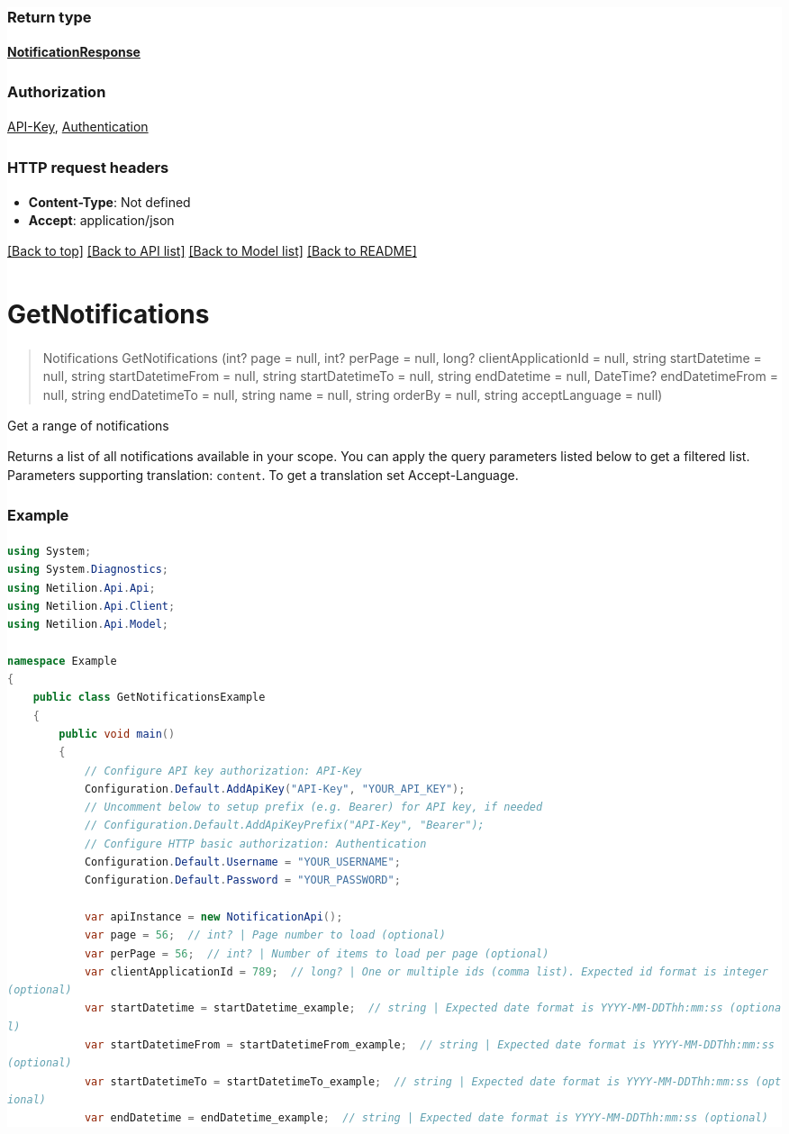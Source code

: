 ### Return type

[**NotificationResponse**](NotificationResponse.md)

### Authorization

[API-Key](../README.md#API-Key), [Authentication](../README.md#Authentication)

### HTTP request headers

 - **Content-Type**: Not defined
 - **Accept**: application/json

[[Back to top]](#) [[Back to API list]](../README.md#documentation-for-api-endpoints) [[Back to Model list]](../README.md#documentation-for-models) [[Back to README]](../README.md)
<a name="getnotifications"></a>
# **GetNotifications**
> Notifications GetNotifications (int? page = null, int? perPage = null, long? clientApplicationId = null, string startDatetime = null, string startDatetimeFrom = null, string startDatetimeTo = null, string endDatetime = null, DateTime? endDatetimeFrom = null, string endDatetimeTo = null, string name = null, string orderBy = null, string acceptLanguage = null)

Get a range of notifications

Returns a list of all notifications available in your scope. You can apply the query parameters listed below to get a filtered list. Parameters supporting translation: ```content```. To get a translation set Accept-Language.

### Example
```csharp
using System;
using System.Diagnostics;
using Netilion.Api.Api;
using Netilion.Api.Client;
using Netilion.Api.Model;

namespace Example
{
    public class GetNotificationsExample
    {
        public void main()
        {
            // Configure API key authorization: API-Key
            Configuration.Default.AddApiKey("API-Key", "YOUR_API_KEY");
            // Uncomment below to setup prefix (e.g. Bearer) for API key, if needed
            // Configuration.Default.AddApiKeyPrefix("API-Key", "Bearer");
            // Configure HTTP basic authorization: Authentication
            Configuration.Default.Username = "YOUR_USERNAME";
            Configuration.Default.Password = "YOUR_PASSWORD";

            var apiInstance = new NotificationApi();
            var page = 56;  // int? | Page number to load (optional) 
            var perPage = 56;  // int? | Number of items to load per page (optional) 
            var clientApplicationId = 789;  // long? | One or multiple ids (comma list). Expected id format is integer (optional) 
            var startDatetime = startDatetime_example;  // string | Expected date format is YYYY-MM-DDThh:mm:ss (optional) 
            var startDatetimeFrom = startDatetimeFrom_example;  // string | Expected date format is YYYY-MM-DDThh:mm:ss (optional) 
            var startDatetimeTo = startDatetimeTo_example;  // string | Expected date format is YYYY-MM-DDThh:mm:ss (optional) 
            var endDatetime = endDatetime_example;  // string | Expected date format is YYYY-MM-DDThh:mm:ss (optional) 
```
